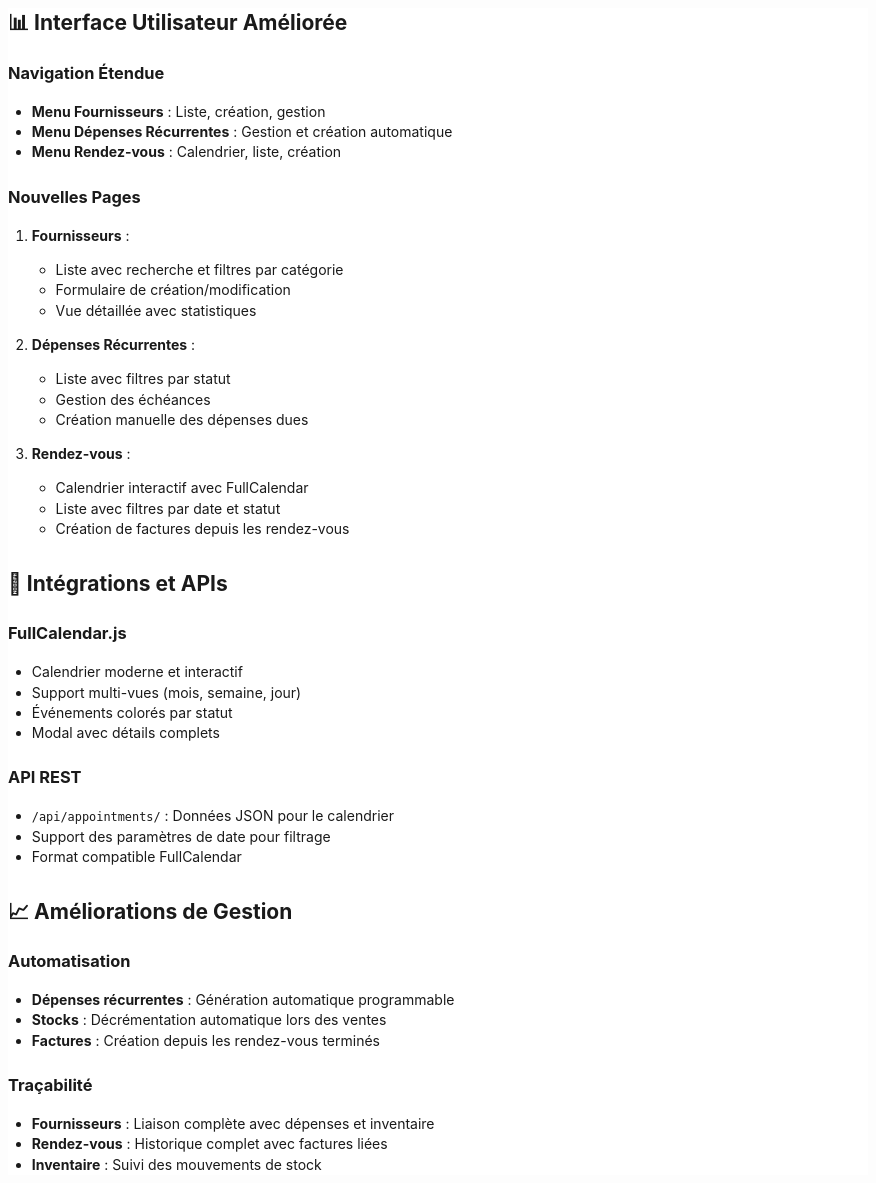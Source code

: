 ## 📊 **Interface Utilisateur Améliorée**

### Navigation Étendue
- **Menu Fournisseurs** : Liste, création, gestion
- **Menu Dépenses Récurrentes** : Gestion et création automatique
- **Menu Rendez-vous** : Calendrier, liste, création

### Nouvelles Pages
1. **Fournisseurs** :
   - Liste avec recherche et filtres par catégorie
   - Formulaire de création/modification
   - Vue détaillée avec statistiques

2. **Dépenses Récurrentes** :
   - Liste avec filtres par statut
   - Gestion des échéances
   - Création manuelle des dépenses dues

3. **Rendez-vous** :
   - Calendrier interactif avec FullCalendar
   - Liste avec filtres par date et statut
   - Création de factures depuis les rendez-vous

## 🔧 **Intégrations et APIs**

### FullCalendar.js
- Calendrier moderne et interactif
- Support multi-vues (mois, semaine, jour)
- Événements colorés par statut
- Modal avec détails complets

### API REST
- `/api/appointments/` : Données JSON pour le calendrier
- Support des paramètres de date pour filtrage
- Format compatible FullCalendar

## 📈 **Améliorations de Gestion**

### Automatisation
- **Dépenses récurrentes** : Génération automatique programmable
- **Stocks** : Décrémentation automatique lors des ventes
- **Factures** : Création depuis les rendez-vous terminés

### Traçabilité
- **Fournisseurs** : Liaison complète avec dépenses et inventaire
- **Rendez-vous** : Historique complet avec factures liées
- **Inventaire** : Suivi des mouvements de stock
